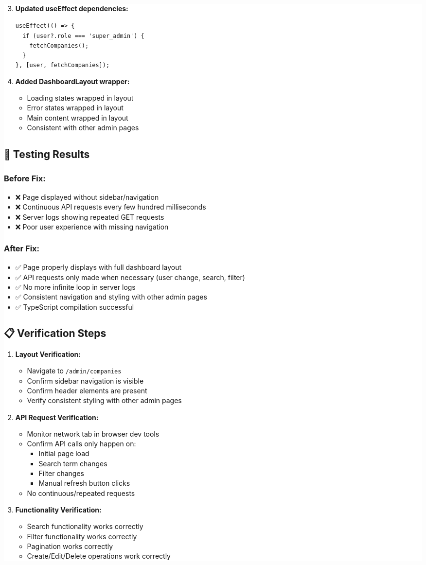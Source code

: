 3. **Updated useEffect dependencies:**

   ```tsx
   useEffect(() => {
     if (user?.role === 'super_admin') {
       fetchCompanies();
     }
   }, [user, fetchCompanies]);
   ```

4. **Added DashboardLayout wrapper:**
   - Loading states wrapped in layout
   - Error states wrapped in layout
   - Main content wrapped in layout
   - Consistent with other admin pages

## 🧪 **Testing Results**

### **Before Fix:**

- ❌ Page displayed without sidebar/navigation
- ❌ Continuous API requests every few hundred milliseconds
- ❌ Server logs showing repeated GET requests
- ❌ Poor user experience with missing navigation

### **After Fix:**

- ✅ Page properly displays with full dashboard layout
- ✅ API requests only made when necessary (user change, search, filter)
- ✅ No more infinite loop in server logs
- ✅ Consistent navigation and styling with other admin pages
- ✅ TypeScript compilation successful

## 📋 **Verification Steps**

1. **Layout Verification:**
   - Navigate to `/admin/companies`
   - Confirm sidebar navigation is visible
   - Confirm header elements are present
   - Verify consistent styling with other admin pages

2. **API Request Verification:**
   - Monitor network tab in browser dev tools
   - Confirm API calls only happen on:
     - Initial page load
     - Search term changes
     - Filter changes
     - Manual refresh button clicks
   - No continuous/repeated requests

3. **Functionality Verification:**
   - Search functionality works correctly
   - Filter functionality works correctly
   - Pagination works correctly
   - Create/Edit/Delete operations work correctly
